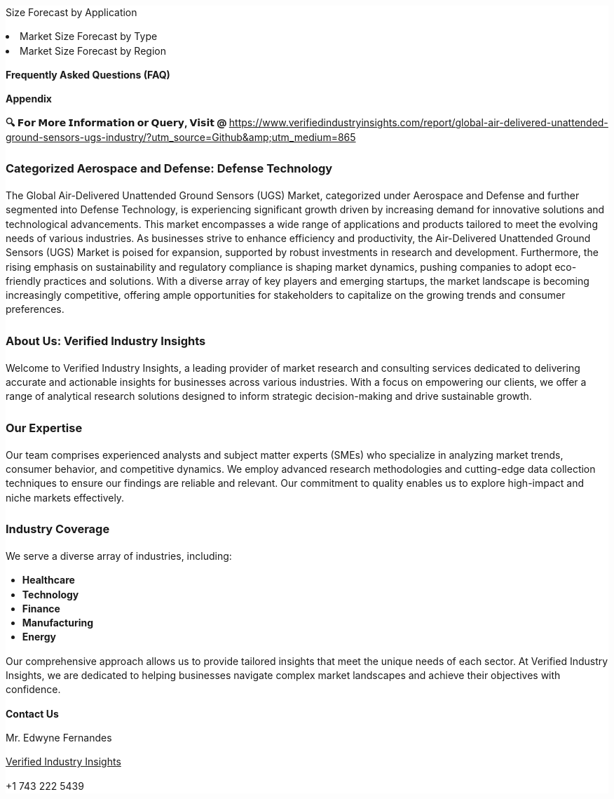 Size Forecast by Application</li><li>Market Size Forecast by Type</li><li>Market Size Forecast by Region</li></ul><p><strong>Frequently Asked Questions (FAQ)</strong></p><p><strong>Appendix<br /></strong></p><p><strong>🔍 𝗙𝗼𝗿 𝗠𝗼𝗿𝗲 𝗜𝗻𝗳𝗼𝗿𝗺𝗮𝘁𝗶𝗼𝗻 𝗼𝗿 𝗤𝘂𝗲𝗿𝘆, 𝗩𝗶𝘀𝗶𝘁 @ </strong><a href="https://www.verifiedindustryinsights.com/report/global-air-delivered-unattended-ground-sensors-ugs-industry/?utm_source=Github&amp;utm_medium=865">https://www.verifiedindustryinsights.com/report/global-air-delivered-unattended-ground-sensors-ugs-industry/?utm_source=Github&amp;utm_medium=865</a>&nbsp;</p><h3>Categorized Aerospace and Defense: Defense Technology </h3><p>The Global Air-Delivered Unattended Ground Sensors (UGS) Market, categorized under Aerospace and Defense and further segmented into Defense Technology, is experiencing significant growth driven by increasing demand for innovative solutions and technological advancements. This market encompasses a wide range of applications and products tailored to meet the evolving needs of various industries. As businesses strive to enhance efficiency and productivity, the Air-Delivered Unattended Ground Sensors (UGS) Market is poised for expansion, supported by robust investments in research and development. Furthermore, the rising emphasis on sustainability and regulatory compliance is shaping market dynamics, pushing companies to adopt eco-friendly practices and solutions. With a diverse array of key players and emerging startups, the market landscape is becoming increasingly competitive, offering ample opportunities for stakeholders to capitalize on the growing trends and consumer preferences.</p><h3>About Us: Verified Industry Insights</h3><p>Welcome to Verified Industry Insights, a leading provider of market research and consulting services dedicated to delivering accurate and actionable insights for businesses across various industries. With a focus on empowering our clients, we offer a range of analytical research solutions designed to inform strategic decision-making and drive sustainable growth.</p><h3>Our Expertise</h3><p>Our team comprises experienced analysts and subject matter experts (SMEs) who specialize in analyzing market trends, consumer behavior, and competitive dynamics. We employ advanced research methodologies and cutting-edge data collection techniques to ensure our findings are reliable and relevant. Our commitment to quality enables us to explore high-impact and niche markets effectively.</p><h3>Industry Coverage</h3><p>We serve a diverse array of industries, including:</p><ul><li><strong>Healthcare</strong></li><li><strong>Technology</strong></li><li><strong>Finance</strong></li><li><strong>Manufacturing</strong></li><li><strong>Energy</strong></li></ul><p>Our comprehensive approach allows us to provide tailored insights that meet the unique needs of each sector. At Verified Industry Insights, we are dedicated to helping businesses navigate complex market landscapes and achieve their objectives with confidence.</p><p><strong>Contact Us</strong></p><p>Mr. Edwyne Fernandes</p><p><a href="https://www.verifiedindustryinsights.com/">Verified Industry Insights</a></p><p>+1 743 222 5439</p>
